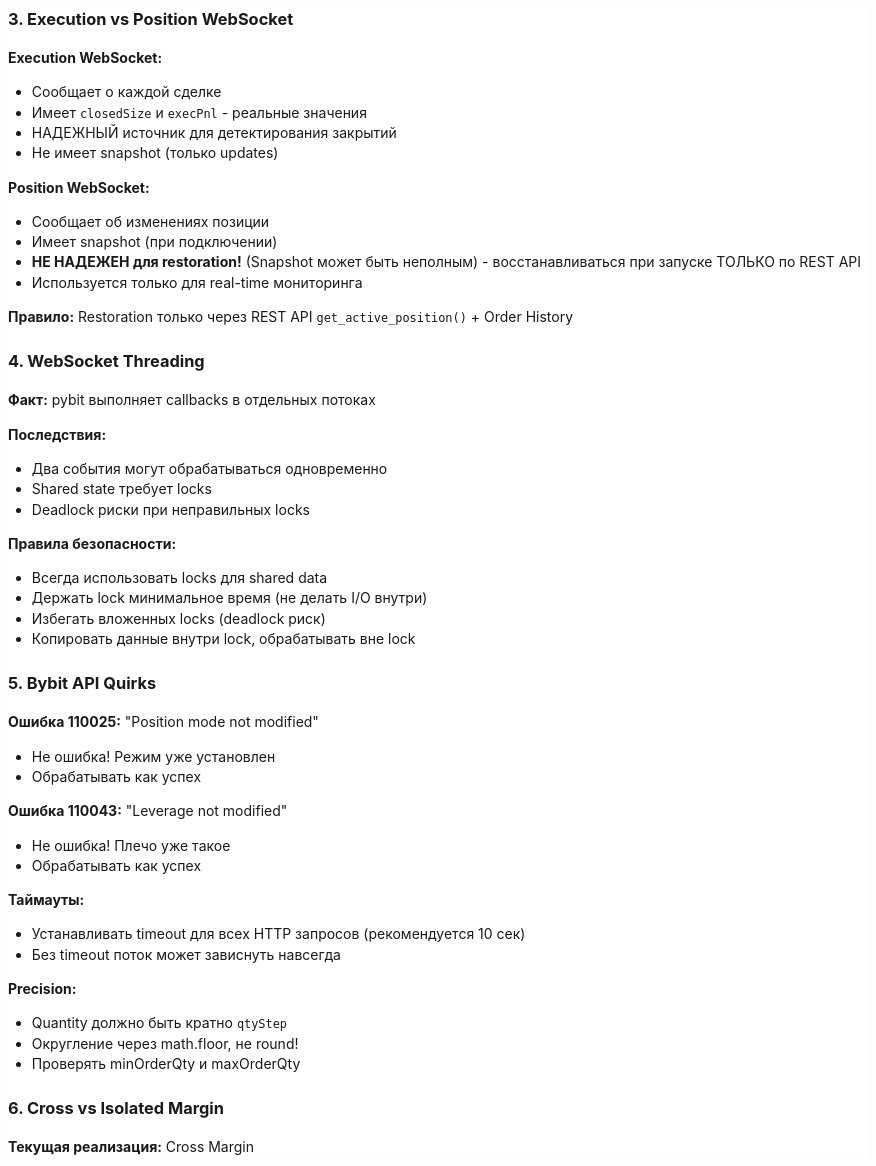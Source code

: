 ### 3. Execution vs Position WebSocket

**Execution WebSocket:**
- Сообщает о каждой сделке
- Имеет `closedSize` и `execPnl` - реальные значения
- НАДЕЖНЫЙ источник для детектирования закрытий
- Не имеет snapshot (только updates)

**Position WebSocket:**
- Сообщает об изменениях позиции
- Имеет snapshot (при подключении)
- **НЕ НАДЕЖЕН для restoration!** (Snapshot может быть неполным) - восстанавливаться при запуске ТОЛЬКО по REST API
- Используется только для real-time мониторинга

**Правило:** Restoration только через REST API `get_active_position()` + Order History

### 4. WebSocket Threading

**Факт:** pybit выполняет callbacks в отдельных потоках

**Последствия:**
- Два события могут обрабатываться одновременно
- Shared state требует locks
- Deadlock риски при неправильных locks

**Правила безопасности:**
- Всегда использовать locks для shared data
- Держать lock минимальное время (не делать I/O внутри)
- Избегать вложенных locks (deadlock риск)
- Копировать данные внутри lock, обрабатывать вне lock

### 5. Bybit API Quirks

**Ошибка 110025:** "Position mode not modified"
- Не ошибка! Режим уже установлен
- Обрабатывать как успех

**Ошибка 110043:** "Leverage not modified"
- Не ошибка! Плечо уже такое
- Обрабатывать как успех

**Таймауты:**
- Устанавливать timeout для всех HTTP запросов (рекомендуется 10 сек)
- Без timeout поток может зависнуть навсегда

**Precision:**
- Quantity должно быть кратно `qtyStep`
- Округление через math.floor, не round!
- Проверять minOrderQty и maxOrderQty

### 6. Cross vs Isolated Margin

**Текущая реализация:** Cross Margin
